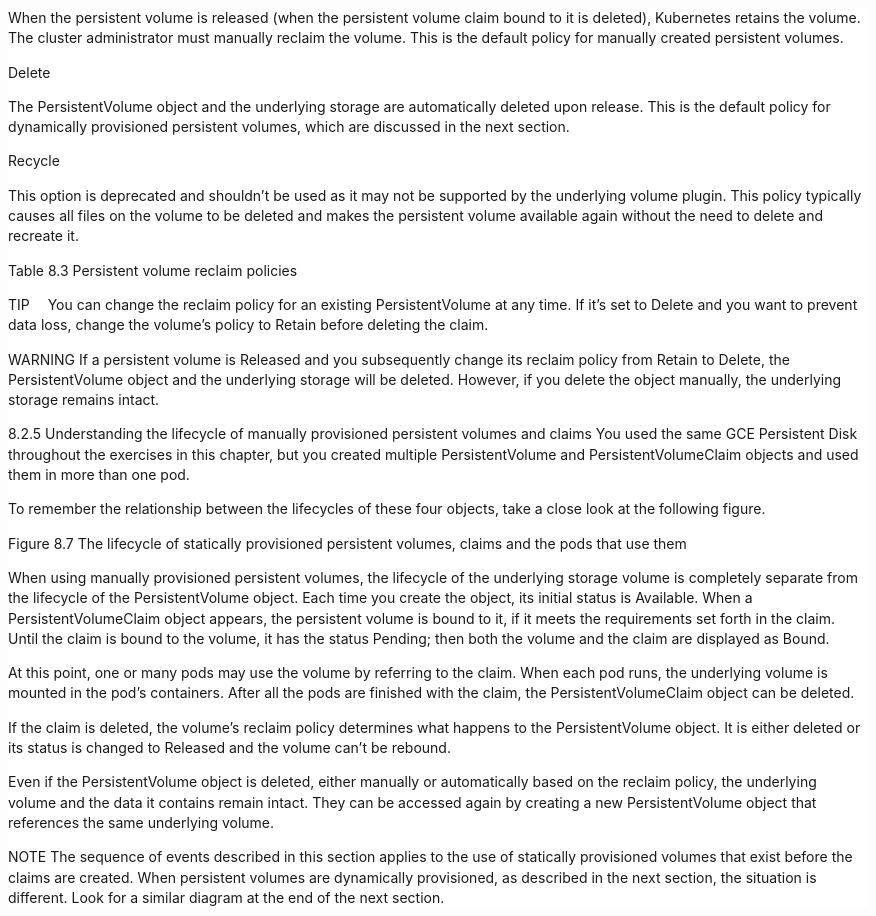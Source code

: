 When the persistent volume is released (when the persistent volume claim bound to it is deleted), Kubernetes retains the volume. The cluster administrator must manually reclaim the volume. This is the default policy for manually created persistent volumes.

Delete

The PersistentVolume object and the underlying storage are automatically deleted upon release. This is the default policy for dynamically provisioned persistent volumes, which are discussed in the next section.

Recycle

This option is deprecated and shouldn’t be used as it may not be supported by the underlying volume plugin. This policy typically causes all files on the volume to be deleted and makes the persistent volume available again without the need to delete and recreate it.

Table 8.3 Persistent volume reclaim policies

TIP 
You can change the reclaim policy for an existing PersistentVolume at any time. If it’s set to Delete and you want to prevent data loss, change the volume’s policy to Retain before deleting the claim.

WARNING
If a persistent volume is Released and you subsequently change its reclaim policy from Retain to Delete, the PersistentVolume object and the underlying storage will be deleted. However, if you delete the object manually, the underlying storage remains intact.

8.2.5   Understanding the lifecycle of manually provisioned persistent volumes and claims
You used the same GCE Persistent Disk throughout the exercises in this chapter, but you created multiple PersistentVolume and PersistentVolumeClaim objects and used them in more than one pod.

To remember the relationship between the lifecycles of these four objects, take a close look at the following figure.

Figure 8.7 The lifecycle of statically provisioned persistent volumes, claims and the pods that use them

When using manually provisioned persistent volumes, the lifecycle of the underlying storage volume is completely separate from the lifecycle of the PersistentVolume object. Each time you create the object, its initial status is Available. When a PersistentVolumeClaim object appears, the persistent volume is bound to it, if it meets the requirements set forth in the claim. Until the claim is bound to the volume, it has the status Pending; then both the volume and the claim are displayed as Bound.

At this point, one or many pods may use the volume by referring to the claim. When each pod runs, the underlying volume is mounted in the pod’s containers. After all the pods are finished with the claim, the PersistentVolumeClaim object can be deleted.

If the claim is deleted, the volume’s reclaim policy determines what happens to the PersistentVolume object. It is either deleted or its status is changed to Released and the volume can’t be rebound.

Even if the PersistentVolume object is deleted, either manually or automatically based on the reclaim policy, the underlying volume and the data it contains remain intact. They can be accessed again by creating a new PersistentVolume object that references the same underlying volume.

NOTE
The sequence of events described in this section applies to the use of statically provisioned volumes that exist before the claims are created. When persistent volumes are dynamically provisioned, as described in the next section, the situation is different. Look for a similar diagram at the end of the next section.

